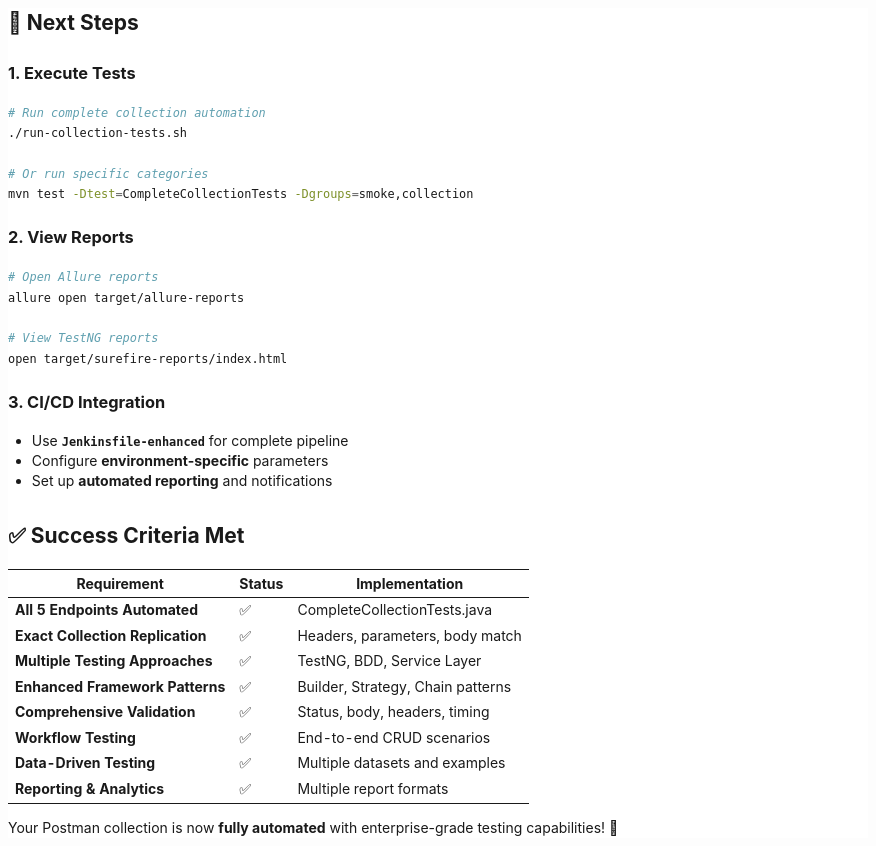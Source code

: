 ## 🚀 **Next Steps**

### **1. Execute Tests**
```bash
# Run complete collection automation
./run-collection-tests.sh

# Or run specific categories
mvn test -Dtest=CompleteCollectionTests -Dgroups=smoke,collection
```

### **2. View Reports**
```bash
# Open Allure reports
allure open target/allure-reports

# View TestNG reports
open target/surefire-reports/index.html
```

### **3. CI/CD Integration**
- Use **`Jenkinsfile-enhanced`** for complete pipeline
- Configure **environment-specific** parameters
- Set up **automated reporting** and notifications

## ✅ **Success Criteria Met**

| Requirement | Status | Implementation |
|-------------|--------|----------------|
| **All 5 Endpoints Automated** | ✅ | CompleteCollectionTests.java |
| **Exact Collection Replication** | ✅ | Headers, parameters, body match |
| **Multiple Testing Approaches** | ✅ | TestNG, BDD, Service Layer |
| **Enhanced Framework Patterns** | ✅ | Builder, Strategy, Chain patterns |
| **Comprehensive Validation** | ✅ | Status, body, headers, timing |
| **Workflow Testing** | ✅ | End-to-end CRUD scenarios |
| **Data-Driven Testing** | ✅ | Multiple datasets and examples |
| **Reporting & Analytics** | ✅ | Multiple report formats |

Your Postman collection is now **fully automated** with enterprise-grade testing capabilities! 🎉
